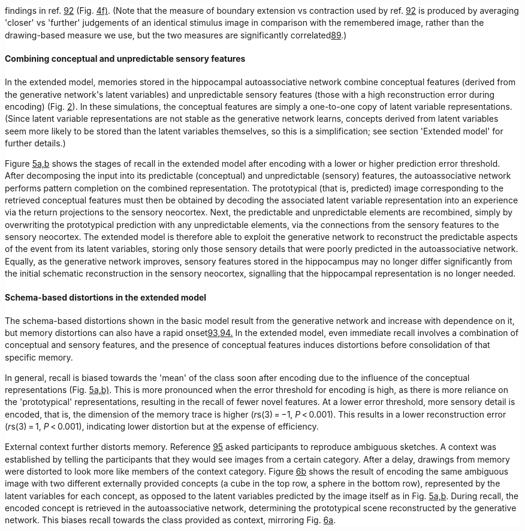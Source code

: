 findings in ref. [92](#page-15-25) (Fig. [4f\)](#page-5-0). (Note that the measure of boundary extension vs contraction used by ref. [92](#page-15-25) is produced by averaging 'closer' vs 'further' judgements of an identical stimulus image in comparison with the remembered image, rather than the drawing-based measure we use, but the two measures are significantly correlated[89](#page-15-30).)

#### Combining conceptual and unpredictable sensory features

In the extended model, memories stored in the hippocampal autoassociative network combine conceptual features (derived from the generative network's latent variables) and unpredictable sensory features (those with a high reconstruction error during encoding) (Fig. [2](#page-3-0)). In these simulations, the conceptual features are simply a one-to-one copy of latent variable representations. (Since latent variable representations are not stable as the generative network learns, concepts derived from latent variables seem more likely to be stored than the latent variables themselves, so this is a simplification; see section 'Extended model' for further details.)

Figure [5a,b](#page-6-0) shows the stages of recall in the extended model after encoding with a lower or higher prediction error threshold. After decomposing the input into its predictable (conceptual) and unpredictable (sensory) features, the autoassociative network performs pattern completion on the combined representation. The prototypical (that is, predicted) image corresponding to the retrieved conceptual features must then be obtained by decoding the associated latent variable representation into an experience via the return projections to the sensory neocortex. Next, the predictable and unpredictable elements are recombined, simply by overwriting the prototypical prediction with any unpredictable elements, via the connections from the sensory features to the sensory neocortex. The extended model is therefore able to exploit the generative network to reconstruct the predictable aspects of the event from its latent variables, storing only those sensory details that were poorly predicted in the autoassociative network. Equally, as the generative network improves, sensory features stored in the hippocampus may no longer differ significantly from the initial schematic reconstruction in the sensory neocortex, signalling that the hippocampal representation is no longer needed.

#### Schema-based distortions in the extended model

The schema-based distortions shown in the basic model result from the generative network and increase with dependence on it, but memory distortions can also have a rapid onset[93](#page-15-33)[,94.](#page-15-34) In the extended model, even immediate recall involves a combination of conceptual and sensory features, and the presence of conceptual features induces distortions before consolidation of that specific memory.

In general, recall is biased towards the 'mean' of the class soon after encoding due to the influence of the conceptual representations (Fig. [5a,b\)](#page-6-0). This is more pronounced when the error threshold for encoding is high, as there is more reliance on the 'prototypical' representations, resulting in the recall of fewer novel features. At a lower error threshold, more sensory detail is encoded, that is, the dimension of the memory trace is higher (*r*s(3) = −1, *P* < 0.001). This results in a lower reconstruction error (*r*s(3) = 1, *P* < 0.001), indicating lower distortion but at the expense of efficiency.

External context further distorts memory. Reference [95](#page-15-35) asked participants to reproduce ambiguous sketches. A context was established by telling the participants that they would see images from a certain category. After a delay, drawings from memory were distorted to look more like members of the context category. Figure [6b](#page-7-0) shows the result of encoding the same ambiguous image with two different externally provided concepts (a cube in the top row, a sphere in the bottom row), represented by the latent variables for each concept, as opposed to the latent variables predicted by the image itself as in Fig. [5a,b](#page-6-0). During recall, the encoded concept is retrieved in the autoassociative network, determining the prototypical scene reconstructed by the generative network. This biases recall towards the class provided as context, mirroring Fig. [6a](#page-7-0).
